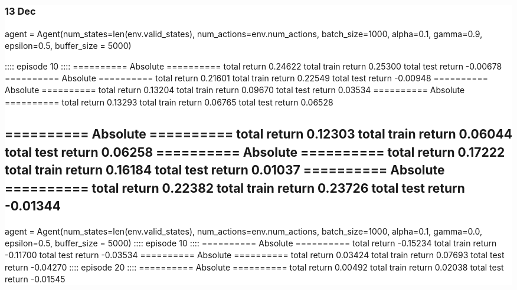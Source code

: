 

### 13 Dec

agent = Agent(num_states=len(env.valid_states),
num_actions=env.num_actions,
batch_size=1000,
alpha=0.1,
gamma=0.9,
epsilon=0.5,
buffer_size = 5000)

:::: episode 10 ::::
========== Absolute ==========
total return 		0.24622
total train return 	0.25300
total test return 	-0.00678
========== Absolute ==========
total return 		0.21601
total train return 	0.22549
total test return 	-0.00948
========== Absolute ==========
total return 		0.13204
total train return 	0.09670
total test return 	0.03534
========== Absolute ==========
total return 		0.13293
total train return 	0.06765
total test return 	0.06528

========== Absolute ==========
total return 		0.12303
total train return 	0.06044
total test return 	0.06258
========== Absolute ==========
total return 		0.17222
total train return 	0.16184
total test return 	0.01037
========== Absolute ==========
total return 		0.22382
total train return 	0.23726
total test return 	-0.01344
---------------------------

agent = Agent(num_states=len(env.valid_states),
num_actions=env.num_actions,
batch_size=1000,
alpha=0.1,
gamma=0.0,
epsilon=0.5,
buffer_size = 5000)
:::: episode 10 ::::
========== Absolute ==========
total return 		-0.15234
total train return 	-0.11700
total test return 	-0.03534
========== Absolute ==========
total return 		0.03424
total train return 	0.07693
total test return 	-0.04270
:::: episode 20 ::::
========== Absolute ==========
total return 		0.00492
total train return 	0.02038
total test return 	-0.01545
